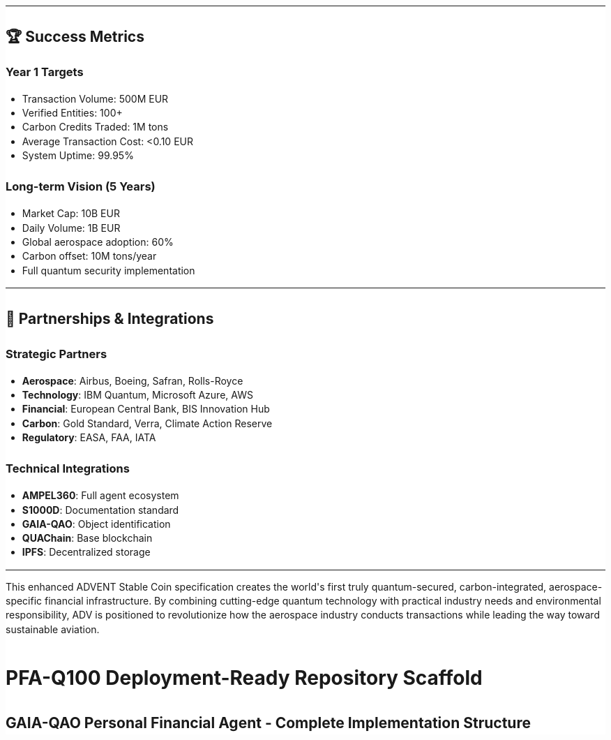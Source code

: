 -----

## 🏆 Success Metrics

### Year 1 Targets
- Transaction Volume: 500M EUR
- Verified Entities: 100+
- Carbon Credits Traded: 1M tons
- Average Transaction Cost: <0.10 EUR
- System Uptime: 99.95%

### Long-term Vision (5 Years)
- Market Cap: 10B EUR
- Daily Volume: 1B EUR
- Global aerospace adoption: 60%
- Carbon offset: 10M tons/year
- Full quantum security implementation

-----

## 🤝 Partnerships & Integrations

### Strategic Partners
- **Aerospace**: Airbus, Boeing, Safran, Rolls-Royce
- **Technology**: IBM Quantum, Microsoft Azure, AWS
- **Financial**: European Central Bank, BIS Innovation Hub
- **Carbon**: Gold Standard, Verra, Climate Action Reserve
- **Regulatory**: EASA, FAA, IATA

### Technical Integrations
- **AMPEL360**: Full agent ecosystem
- **S1000D**: Documentation standard
- **GAIA-QAO**: Object identification
- **QUAChain**: Base blockchain
- **IPFS**: Decentralized storage

-----

This enhanced ADVENT Stable Coin specification creates the world's first truly quantum-secured, carbon-integrated, aerospace-specific financial infrastructure. By combining cutting-edge quantum technology with practical industry needs and environmental responsibility, ADV is positioned to revolutionize how the aerospace industry conducts transactions while leading the way toward sustainable aviation.

# PFA-Q100 Deployment-Ready Repository Scaffold
## GAIA-QAO Personal Financial Agent - Complete Implementation Structure

